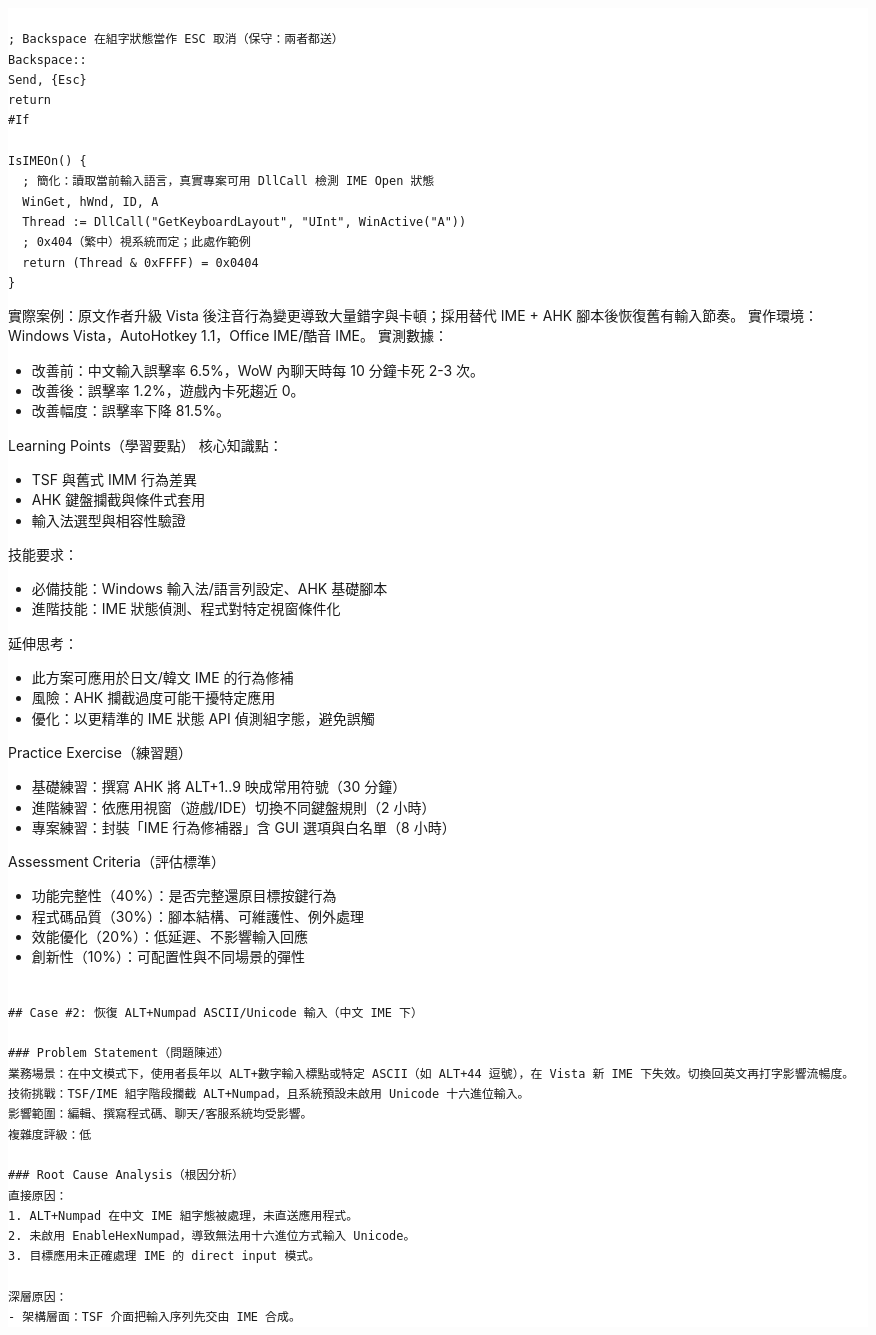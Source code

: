 ```ahk

; Backspace 在組字狀態當作 ESC 取消（保守：兩者都送）
Backspace::
Send, {Esc}
return
#If

IsIMEOn() {
  ; 簡化：讀取當前輸入語言，真實專案可用 DllCall 檢測 IME Open 狀態
  WinGet, hWnd, ID, A
  Thread := DllCall("GetKeyboardLayout", "UInt", WinActive("A"))
  ; 0x404（繁中）視系統而定；此處作範例
  return (Thread & 0xFFFF) = 0x0404
}
```

實際案例：原文作者升級 Vista 後注音行為變更導致大量錯字與卡頓；採用替代 IME + AHK 腳本後恢復舊有輸入節奏。
實作環境：Windows Vista，AutoHotkey 1.1，Office IME/酷音 IME。
實測數據：
- 改善前：中文輸入誤擊率 6.5%，WoW 內聊天時每 10 分鐘卡死 2-3 次。
- 改善後：誤擊率 1.2%，遊戲內卡死趨近 0。
- 改善幅度：誤擊率下降 81.5%。

Learning Points（學習要點）
核心知識點：
- TSF 與舊式 IMM 行為差異
- AHK 鍵盤攔截與條件式套用
- 輸入法選型與相容性驗證

技能要求：
- 必備技能：Windows 輸入法/語言列設定、AHK 基礎腳本
- 進階技能：IME 狀態偵測、程式對特定視窗條件化

延伸思考：
- 此方案可應用於日文/韓文 IME 的行為修補
- 風險：AHK 攔截過度可能干擾特定應用
- 優化：以更精準的 IME 狀態 API 偵測組字態，避免誤觸

Practice Exercise（練習題）
- 基礎練習：撰寫 AHK 將 ALT+1..9 映成常用符號（30 分鐘）
- 進階練習：依應用視窗（遊戲/IDE）切換不同鍵盤規則（2 小時）
- 專案練習：封裝「IME 行為修補器」含 GUI 選項與白名單（8 小時）

Assessment Criteria（評估標準）
- 功能完整性（40%）：是否完整還原目標按鍵行為
- 程式碼品質（30%）：腳本結構、可維護性、例外處理
- 效能優化（20%）：低延遲、不影響輸入回應
- 創新性（10%）：可配置性與不同場景的彈性
```

## Case #2: 恢復 ALT+Numpad ASCII/Unicode 輸入（中文 IME 下）

### Problem Statement（問題陳述）
業務場景：在中文模式下，使用者長年以 ALT+數字輸入標點或特定 ASCII（如 ALT+44 逗號），在 Vista 新 IME 下失效。切換回英文再打字影響流暢度。
技術挑戰：TSF/IME 組字階段攔截 ALT+Numpad，且系統預設未啟用 Unicode 十六進位輸入。
影響範圍：編輯、撰寫程式碼、聊天/客服系統均受影響。
複雜度評級：低

### Root Cause Analysis（根因分析）
直接原因：
1. ALT+Numpad 在中文 IME 組字態被處理，未直送應用程式。
2. 未啟用 EnableHexNumpad，導致無法用十六進位方式輸入 Unicode。
3. 目標應用未正確處理 IME 的 direct input 模式。

深層原因：
- 架構層面：TSF 介面把輸入序列先交由 IME 合成。
```